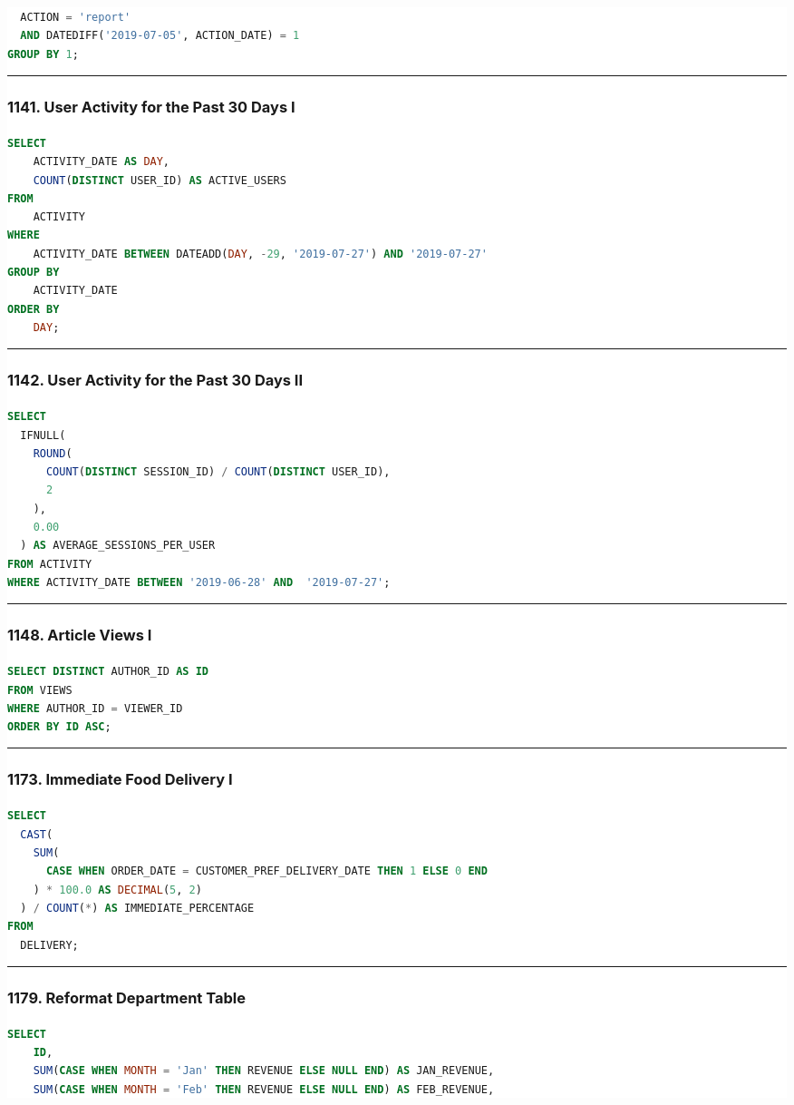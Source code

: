 ```sql
  ACTION = 'report'
  AND DATEDIFF('2019-07-05', ACTION_DATE) = 1
GROUP BY 1;
```
---
### 1141. User Activity for the Past 30 Days I
```sql
SELECT
    ACTIVITY_DATE AS DAY,
    COUNT(DISTINCT USER_ID) AS ACTIVE_USERS
FROM
    ACTIVITY
WHERE
    ACTIVITY_DATE BETWEEN DATEADD(DAY, -29, '2019-07-27') AND '2019-07-27'
GROUP BY
    ACTIVITY_DATE
ORDER BY
    DAY;
```
---
### 1142. User Activity for the Past 30 Days II
```sql
SELECT
  IFNULL(
    ROUND(
      COUNT(DISTINCT SESSION_ID) / COUNT(DISTINCT USER_ID),
      2
    ),
    0.00
  ) AS AVERAGE_SESSIONS_PER_USER
FROM ACTIVITY
WHERE ACTIVITY_DATE BETWEEN '2019-06-28' AND  '2019-07-27';
```
---
### 1148. Article Views I
```sql
SELECT DISTINCT AUTHOR_ID AS ID
FROM VIEWS
WHERE AUTHOR_ID = VIEWER_ID
ORDER BY ID ASC;
```
---
### 1173. Immediate Food Delivery I
```sql
SELECT 
  CAST(
    SUM(
      CASE WHEN ORDER_DATE = CUSTOMER_PREF_DELIVERY_DATE THEN 1 ELSE 0 END
    ) * 100.0 AS DECIMAL(5, 2)
  ) / COUNT(*) AS IMMEDIATE_PERCENTAGE 
FROM 
  DELIVERY;
```
---
### 1179. Reformat Department Table
```sql
SELECT
    ID,
    SUM(CASE WHEN MONTH = 'Jan' THEN REVENUE ELSE NULL END) AS JAN_REVENUE,
    SUM(CASE WHEN MONTH = 'Feb' THEN REVENUE ELSE NULL END) AS FEB_REVENUE,
```